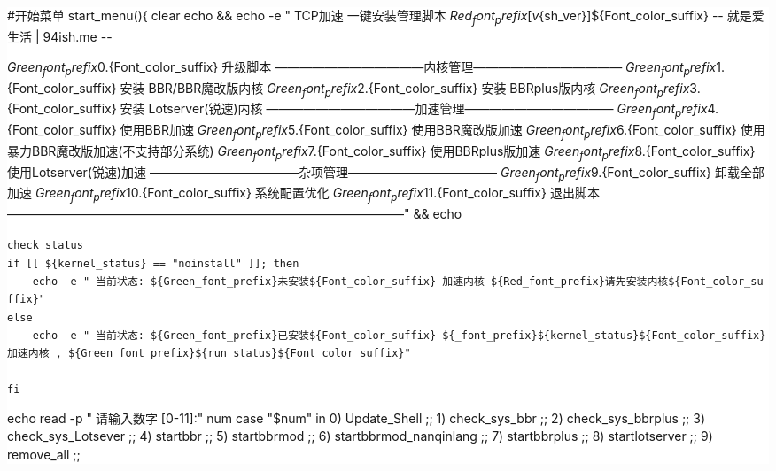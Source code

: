 #开始菜单
start_menu(){
clear
echo && echo -e " TCP加速 一键安装管理脚本 ${Red_font_prefix}[v${sh_ver}]${Font_color_suffix}
  -- 就是爱生活 | 94ish.me --
  
 ${Green_font_prefix}0.${Font_color_suffix} 升级脚本
————————————内核管理————————————
 ${Green_font_prefix}1.${Font_color_suffix} 安装 BBR/BBR魔改版内核
 ${Green_font_prefix}2.${Font_color_suffix} 安装 BBRplus版内核 
 ${Green_font_prefix}3.${Font_color_suffix} 安装 Lotserver(锐速)内核
————————————加速管理————————————
 ${Green_font_prefix}4.${Font_color_suffix} 使用BBR加速
 ${Green_font_prefix}5.${Font_color_suffix} 使用BBR魔改版加速
 ${Green_font_prefix}6.${Font_color_suffix} 使用暴力BBR魔改版加速(不支持部分系统)
 ${Green_font_prefix}7.${Font_color_suffix} 使用BBRplus版加速
 ${Green_font_prefix}8.${Font_color_suffix} 使用Lotserver(锐速)加速
————————————杂项管理————————————
 ${Green_font_prefix}9.${Font_color_suffix} 卸载全部加速
 ${Green_font_prefix}10.${Font_color_suffix} 系统配置优化
 ${Green_font_prefix}11.${Font_color_suffix} 退出脚本
————————————————————————————————" && echo

	check_status
	if [[ ${kernel_status} == "noinstall" ]]; then
		echo -e " 当前状态: ${Green_font_prefix}未安装${Font_color_suffix} 加速内核 ${Red_font_prefix}请先安装内核${Font_color_suffix}"
	else
		echo -e " 当前状态: ${Green_font_prefix}已安装${Font_color_suffix} ${_font_prefix}${kernel_status}${Font_color_suffix} 加速内核 , ${Green_font_prefix}${run_status}${Font_color_suffix}"
		
	fi
echo
read -p " 请输入数字 [0-11]:" num
case "$num" in
	0)
	Update_Shell
	;;
	1)
	check_sys_bbr
	;;
	2)
	check_sys_bbrplus
	;;
	3)
	check_sys_Lotsever
	;;
	4)
	startbbr
	;;
	5)
	startbbrmod
	;;
	6)
	startbbrmod_nanqinlang
	;;
	7)
	startbbrplus
	;;
	8)
	startlotserver
	;;
	9)
	remove_all
	;;